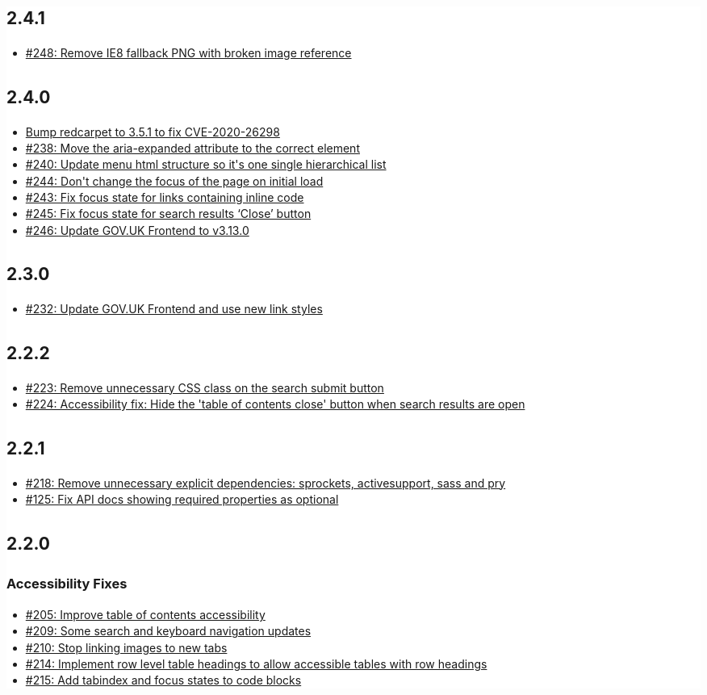 ## 2.4.1

- [#248: Remove IE8 fallback PNG with broken image reference](https://github.com/alphagov/tech-docs-gem/pull/248)

## 2.4.0

- [Bump redcarpet to 3.5.1 to fix CVE-2020-26298](https://github.com/alphagov/tech-docs-gem/pull/226)
- [#238: Move the aria-expanded attribute to the correct element](https://github.com/alphagov/tech-docs-gem/pull/238)
- [#240: Update menu html structure so it's one single hierarchical list](https://github.com/alphagov/tech-docs-gem/pull/240)
- [#244: Don't change the focus of the page on initial load](https://github.com/alphagov/tech-docs-gem/pull/244)
- [#243: Fix focus state for links containing inline code](https://github.com/alphagov/tech-docs-gem/pull/243)
- [#245: Fix focus state for search results ‘Close’ button](https://github.com/alphagov/tech-docs-gem/pull/245)
- [#246: Update GOV.UK Frontend to v3.13.0](https://github.com/alphagov/tech-docs-gem/pull/246)

## 2.3.0

- [#232: Update GOV.UK Frontend and use new link styles](https://github.com/alphagov/tech-docs-gem/pull/232)

## 2.2.2

- [#223: Remove unnecessary CSS class on the search submit button](https://github.com/alphagov/tech-docs-gem/pull/223)
- [#224: Accessibility fix: Hide the 'table of contents close' button when search results are open](https://github.com/alphagov/tech-docs-gem/pull/224)

## 2.2.1

- [#218: Remove unnecessary explicit dependencies: sprockets, activesupport, sass and pry](https://github.com/alphagov/tech-docs-gem/pull/218)
- [#125: Fix API docs showing required properties as optional](https://github.com/alphagov/tech-docs-gem/pull/125)

## 2.2.0

### Accessibility Fixes

- [#205: Improve table of contents accessibility](https://github.com/alphagov/tech-docs-gem/pull/205)
- [#209: Some search and keyboard navigation updates](https://github.com/alphagov/tech-docs-gem/pull/209)
- [#210: Stop linking images to new tabs](https://github.com/alphagov/tech-docs-gem/pull/210)
- [#214: Implement row level table headings to allow accessible tables with row headings](https://github.com/alphagov/tech-docs-gem/pull/214)
- [#215: Add tabindex and focus states to code blocks](https://github.com/alphagov/tech-docs-gem/pull/215)
